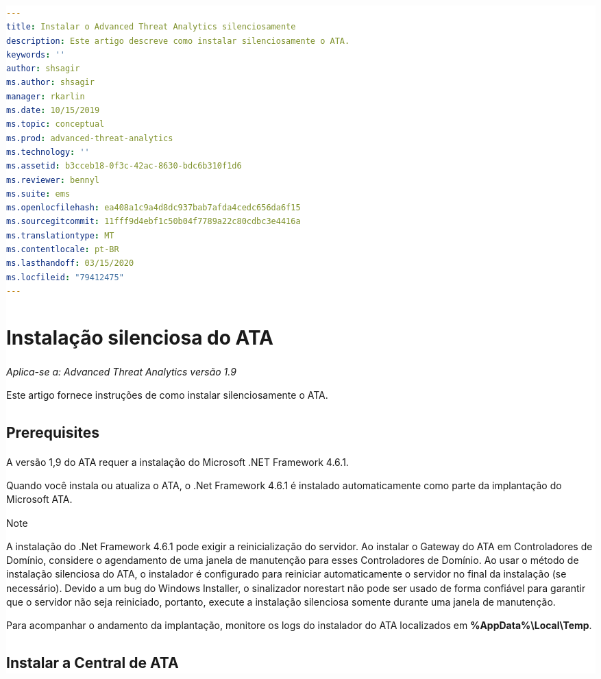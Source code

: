 ```yaml
---
title: Instalar o Advanced Threat Analytics silenciosamente
description: Este artigo descreve como instalar silenciosamente o ATA.
keywords: ''
author: shsagir
ms.author: shsagir
manager: rkarlin
ms.date: 10/15/2019
ms.topic: conceptual
ms.prod: advanced-threat-analytics
ms.technology: ''
ms.assetid: b3cceb18-0f3c-42ac-8630-bdc6b310f1d6
ms.reviewer: bennyl
ms.suite: ems
ms.openlocfilehash: ea408a1c9a4d8dc937bab7afda4cedc656da6f15
ms.sourcegitcommit: 11fff9d4ebf1c50b04f7789a22c80cdbc3e4416a
ms.translationtype: MT
ms.contentlocale: pt-BR
ms.lasthandoff: 03/15/2020
ms.locfileid: "79412475"
---
```

# <a name="ata-silent-installation"></a>Instalação silenciosa do ATA

*Aplica-se a: Advanced Threat Analytics versão 1.9*

Este artigo fornece instruções de como instalar silenciosamente o ATA.

## <a name="prerequisites"></a>Prerequisites

A versão 1,9 do ATA requer a instalação do Microsoft .NET Framework 4.6.1. 

Quando você instala ou atualiza o ATA, o .Net Framework 4.6.1 é instalado automaticamente como parte da implantação do Microsoft ATA.

> [!Note] 
> A instalação do .Net Framework 4.6.1 pode exigir a reinicialização do servidor. Ao instalar o Gateway do ATA em Controladores de Domínio, considere o agendamento de uma janela de manutenção para esses Controladores de Domínio.
Ao usar o método de instalação silenciosa do ATA, o instalador é configurado para reiniciar automaticamente o servidor no final da instalação (se necessário). Devido a um bug do Windows Installer, o sinalizador norestart não pode ser usado de forma confiável para garantir que o servidor não seja reiniciado, portanto, execute a instalação silenciosa somente durante uma janela de manutenção.

Para acompanhar o andamento da implantação, monitore os logs do instalador do ATA localizados em **%AppData%\Local\Temp**.


## <a name="install-the-ata-center"></a>Instalar a Central de ATA
